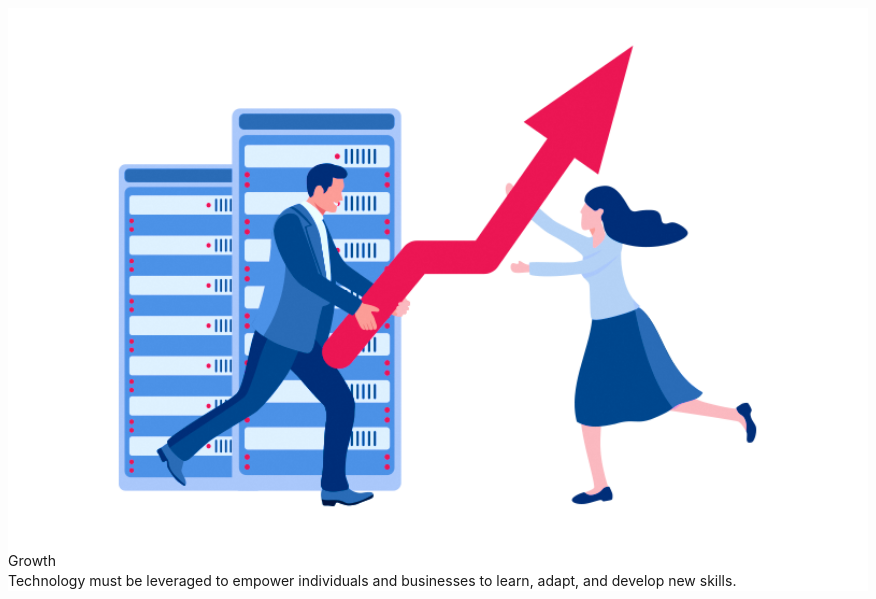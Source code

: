 <img style="width: 100%" height="auto" width="100%" alt="Smart Nation 2.0 Goal Growth" src="/images/technews/SN2_0_Growth.png">
</div>
</div>
<div class="isomer-card-body">
<div class="isomer-card-title">Growth</div>
<div class="isomer-card-description">Technology must be leveraged to empower individuals and businesses to
learn, adapt, and develop new skills.</div>
</div>
</div>
<div class="isomer-card">
<div class="isomer-card-image">
<div class="isomer-image-wrapper">